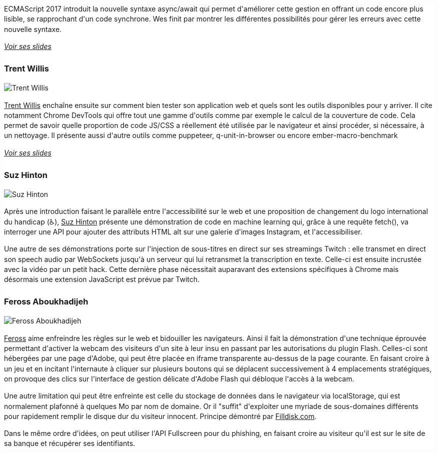 ECMAScript 2017 introduit la nouvelle syntaxe async/await qui permet d'améliorer cette gestion en offrant un code encore plus lisible, se rapprochant d'un code synchrone. Wes finit par montrer les différentes possibilités pour gérer les erreurs avec cette nouvelle syntaxe.

_[Voir ses slides](https://wesbos.github.io/Async-Await-Talk/#1)_

### Trent Willis

![Trent Willis]({{site.baseurl}}/assets/2017-12-08-dotjs-2017/trentwillis.jpg)

[Trent Willis](https://twitter.com/trentmwillis) enchaîne ensuite sur comment bien tester son application web et quels sont les outils disponibles pour y arriver. Il cite notamment Chrome DevTools qui offre tout une gamme d'outils comme par exemple le calcul de la couverture de code.
Cela permet de savoir quelle proportion de code JS/CSS a réellement été utilisée par le navigateur et ainsi procéder, si nécessaire, à un nettoyage.
Il présente aussi d'autre outils comme puppeteer, q-unit-in-browser ou encore ember-macro-benchmark

_[Voir ses slides](http://pretty-okay.com/static/slides/dot-js_working-well-future-testing.pdf)_

### Suz Hinton

![Suz Hinton]({{site.baseurl}}/assets/2017-12-08-dotjs-2017/suzhinton.jpg)

Après une introduction faisant le parallèle entre l'accessibilité sur le web et une proposition de changement du logo international du handicap (♿), [Suz Hinton](https://twitter.com/noopkat) présente une démonstration de code en machine learning qui, grâce à une requête fetch(), va interroger une API pour ajouter des attributs HTML alt sur une galerie d'images Instagram, et l'accessibiliser.

Une autre de ses démonstrations porte sur l'injection de sous-titres en direct sur ses streamings Twitch : elle transmet en direct son speech audio par WebSockets jusqu'à un serveur qui lui retransmet la transcription en texte. Celle-ci est ensuite incrustée avec la vidéo par un petit hack. Cette dernière phase nécessitait auparavant des extensions spécifiques à Chrome mais désormais une extension JavaScript est prévue par Twitch.

### Feross Aboukhadijeh

![Feross Aboukhadijeh]({{site.baseurl}}/assets/2017-12-08-dotjs-2017/feross.jpg)

[Feross](https://feross.org/) aime enfreindre les règles sur le web et bidouiller les navigateurs.
Ainsi il fait la démonstration d'une technique éprouvée permettant d'activer la webcam des visiteurs d'un site à leur insu en passant par les autorisations du plugin Flash. Celles-ci sont hébergées par une page d'Adobe, qui peut être placée en iframe transparente au-dessus de la page courante. En faisant croire à un jeu et en incitant l'internaute à cliquer sur plusieurs boutons qui se déplacent successivement à 4 emplacements stratégiques, on provoque des clics sur l'interface de gestion délicate d'Adobe Flash qui débloque l'accès à la webcam.

Une autre limitation qui peut être enfreinte est celle du stockage de données dans le navigateur via localStorage, qui est normalement plafonné à quelques Mo par nom de domaine. Or il "suffit" d'exploiter une myriade de sous-domaines différents pour rapidement remplir le disque dur du visiteur innocent. Principe démontré par [Filldisk.com](http://www.filldisk.com/).

Dans le même ordre d'idées, on peut utiliser l'API Fullscreen pour du phishing, en faisant croire au visiteur qu'il est sur le site de sa banque et récupérer ses identifiants.
